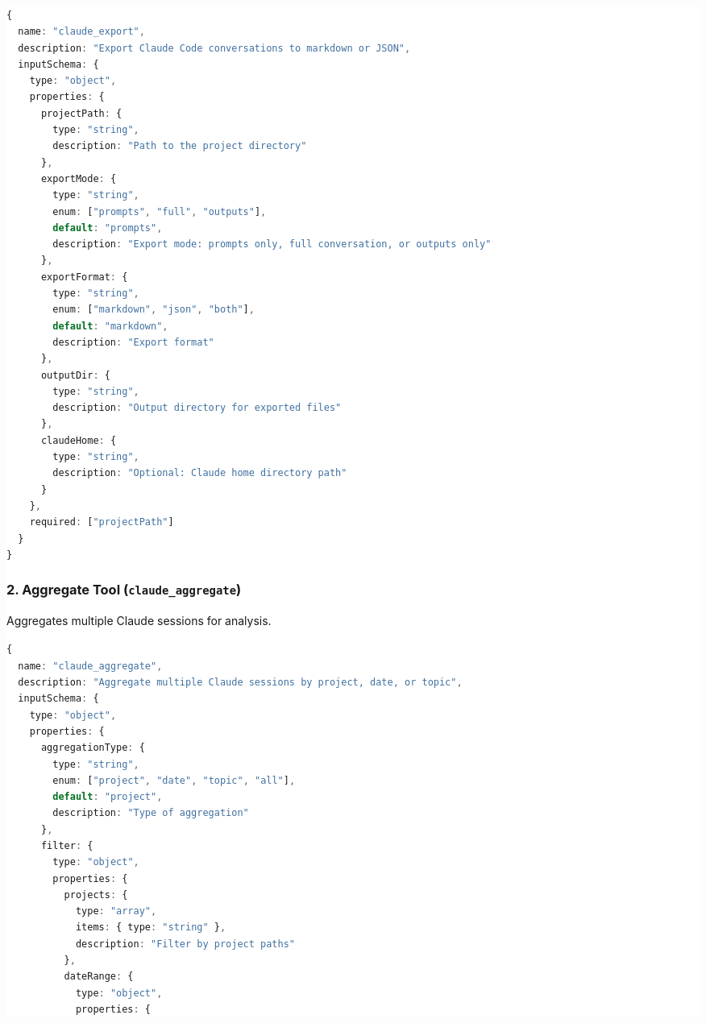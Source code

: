 ```typescript
{
  name: "claude_export",
  description: "Export Claude Code conversations to markdown or JSON",
  inputSchema: {
    type: "object",
    properties: {
      projectPath: {
        type: "string",
        description: "Path to the project directory"
      },
      exportMode: {
        type: "string",
        enum: ["prompts", "full", "outputs"],
        default: "prompts",
        description: "Export mode: prompts only, full conversation, or outputs only"
      },
      exportFormat: {
        type: "string",
        enum: ["markdown", "json", "both"],
        default: "markdown",
        description: "Export format"
      },
      outputDir: {
        type: "string",
        description: "Output directory for exported files"
      },
      claudeHome: {
        type: "string",
        description: "Optional: Claude home directory path"
      }
    },
    required: ["projectPath"]
  }
}
```

### 2. Aggregate Tool (`claude_aggregate`)

Aggregates multiple Claude sessions for analysis.

```typescript
{
  name: "claude_aggregate",
  description: "Aggregate multiple Claude sessions by project, date, or topic",
  inputSchema: {
    type: "object",
    properties: {
      aggregationType: {
        type: "string",
        enum: ["project", "date", "topic", "all"],
        default: "project",
        description: "Type of aggregation"
      },
      filter: {
        type: "object",
        properties: {
          projects: {
            type: "array",
            items: { type: "string" },
            description: "Filter by project paths"
          },
          dateRange: {
            type: "object",
            properties: {
```